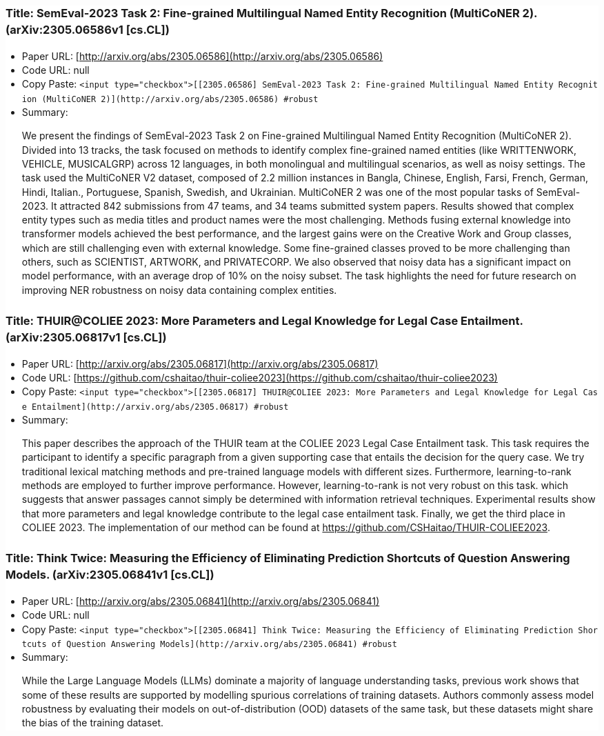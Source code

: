 ### Title: SemEval-2023 Task 2: Fine-grained Multilingual Named Entity Recognition (MultiCoNER 2). (arXiv:2305.06586v1 [cs.CL])
* Paper URL: [http://arxiv.org/abs/2305.06586](http://arxiv.org/abs/2305.06586)
* Code URL: null
* Copy Paste: `<input type="checkbox">[[2305.06586] SemEval-2023 Task 2: Fine-grained Multilingual Named Entity Recognition (MultiCoNER 2)](http://arxiv.org/abs/2305.06586) #robust`
* Summary: <p>We present the findings of SemEval-2023 Task 2 on Fine-grained Multilingual
Named Entity Recognition (MultiCoNER 2). Divided into 13 tracks, the task
focused on methods to identify complex fine-grained named entities (like
WRITTENWORK, VEHICLE, MUSICALGRP) across 12 languages, in both monolingual and
multilingual scenarios, as well as noisy settings. The task used the MultiCoNER
V2 dataset, composed of 2.2 million instances in Bangla, Chinese, English,
Farsi, French, German, Hindi, Italian., Portuguese, Spanish, Swedish, and
Ukrainian. MultiCoNER 2 was one of the most popular tasks of SemEval-2023. It
attracted 842 submissions from 47 teams, and 34 teams submitted system papers.
Results showed that complex entity types such as media titles and product names
were the most challenging. Methods fusing external knowledge into transformer
models achieved the best performance, and the largest gains were on the
Creative Work and Group classes, which are still challenging even with external
knowledge. Some fine-grained classes proved to be more challenging than others,
such as SCIENTIST, ARTWORK, and PRIVATECORP. We also observed that noisy data
has a significant impact on model performance, with an average drop of 10% on
the noisy subset. The task highlights the need for future research on improving
NER robustness on noisy data containing complex entities.
</p>

### Title: THUIR@COLIEE 2023: More Parameters and Legal Knowledge for Legal Case Entailment. (arXiv:2305.06817v1 [cs.CL])
* Paper URL: [http://arxiv.org/abs/2305.06817](http://arxiv.org/abs/2305.06817)
* Code URL: [https://github.com/cshaitao/thuir-coliee2023](https://github.com/cshaitao/thuir-coliee2023)
* Copy Paste: `<input type="checkbox">[[2305.06817] THUIR@COLIEE 2023: More Parameters and Legal Knowledge for Legal Case Entailment](http://arxiv.org/abs/2305.06817) #robust`
* Summary: <p>This paper describes the approach of the THUIR team at the COLIEE 2023 Legal
Case Entailment task. This task requires the participant to identify a specific
paragraph from a given supporting case that entails the decision for the query
case. We try traditional lexical matching methods and pre-trained language
models with different sizes. Furthermore, learning-to-rank methods are employed
to further improve performance. However, learning-to-rank is not very robust on
this task. which suggests that answer passages cannot simply be determined with
information retrieval techniques. Experimental results show that more
parameters and legal knowledge contribute to the legal case entailment task.
Finally, we get the third place in COLIEE 2023. The implementation of our
method can be found at https://github.com/CSHaitao/THUIR-COLIEE2023.
</p>

### Title: Think Twice: Measuring the Efficiency of Eliminating Prediction Shortcuts of Question Answering Models. (arXiv:2305.06841v1 [cs.CL])
* Paper URL: [http://arxiv.org/abs/2305.06841](http://arxiv.org/abs/2305.06841)
* Code URL: null
* Copy Paste: `<input type="checkbox">[[2305.06841] Think Twice: Measuring the Efficiency of Eliminating Prediction Shortcuts of Question Answering Models](http://arxiv.org/abs/2305.06841) #robust`
* Summary: <p>While the Large Language Models (LLMs) dominate a majority of language
understanding tasks, previous work shows that some of these results are
supported by modelling spurious correlations of training datasets. Authors
commonly assess model robustness by evaluating their models on
out-of-distribution (OOD) datasets of the same task, but these datasets might
share the bias of the training dataset.
</p>